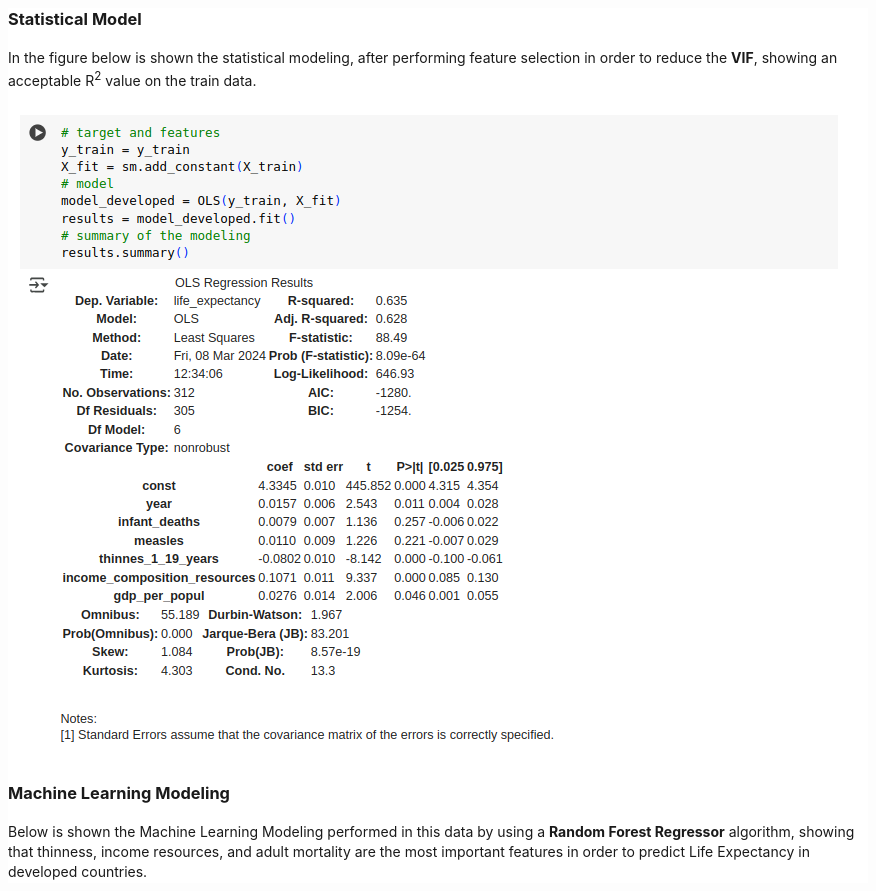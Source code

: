 ### Statistical Model

In the figure below is shown the statistical modeling, after performing feature selection in order to reduce the **VIF**, showing an acceptable R<sup>2</sup> value on the train data.

![logo](images/4_StatsModel.png)

### Machine Learning Modeling

Below is shown the Machine Learning Modeling performed in this data by using a **Random Forest Regressor** algorithm, showing that thinness, income resources, and adult mortality are the most important features in order to predict Life Expectancy in developed countries.

